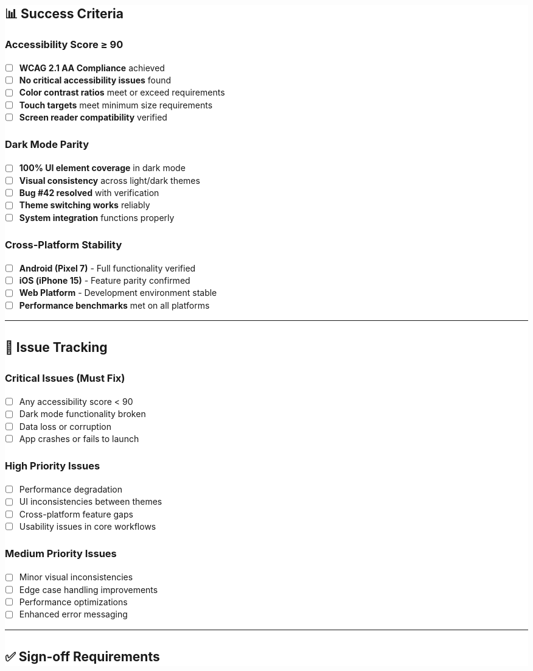 ## 📊 **Success Criteria**

### Accessibility Score ≥ 90
- [ ] **WCAG 2.1 AA Compliance** achieved
- [ ] **No critical accessibility issues** found
- [ ] **Color contrast ratios** meet or exceed requirements
- [ ] **Touch targets** meet minimum size requirements
- [ ] **Screen reader compatibility** verified

### Dark Mode Parity
- [ ] **100% UI element coverage** in dark mode
- [ ] **Visual consistency** across light/dark themes
- [ ] **Bug #42 resolved** with verification
- [ ] **Theme switching works** reliably
- [ ] **System integration** functions properly

### Cross-Platform Stability
- [ ] **Android (Pixel 7)** - Full functionality verified
- [ ] **iOS (iPhone 15)** - Feature parity confirmed
- [ ] **Web Platform** - Development environment stable
- [ ] **Performance benchmarks** met on all platforms

---

## 🐛 **Issue Tracking**

### Critical Issues (Must Fix)
- [ ] Any accessibility score < 90
- [ ] Dark mode functionality broken
- [ ] Data loss or corruption
- [ ] App crashes or fails to launch

### High Priority Issues
- [ ] Performance degradation
- [ ] UI inconsistencies between themes
- [ ] Cross-platform feature gaps
- [ ] Usability issues in core workflows

### Medium Priority Issues
- [ ] Minor visual inconsistencies
- [ ] Edge case handling improvements
- [ ] Performance optimizations
- [ ] Enhanced error messaging

---

## ✅ **Sign-off Requirements**
